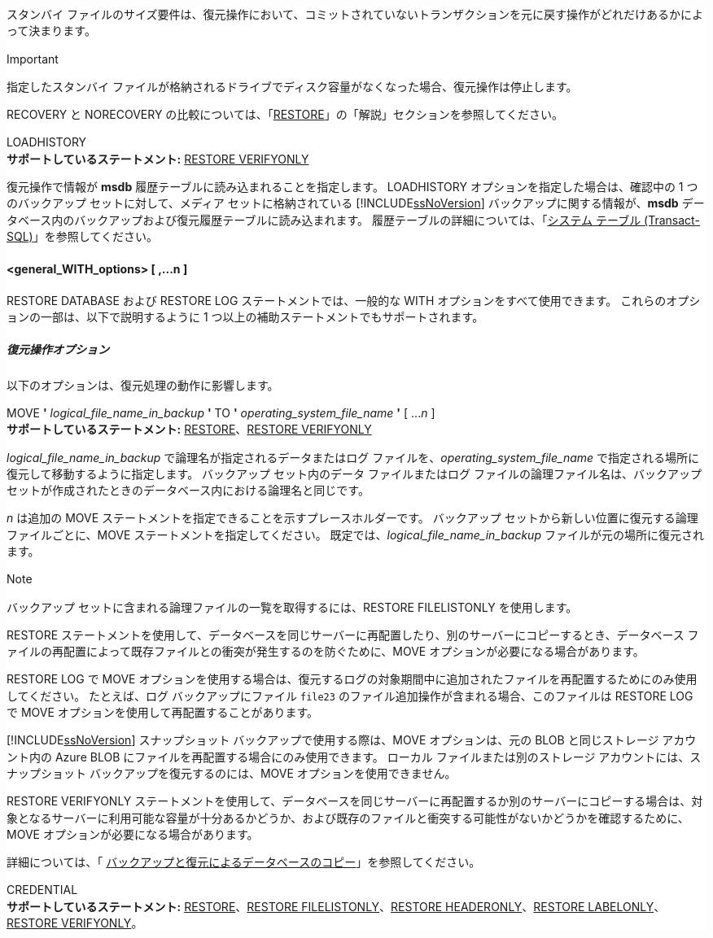  スタンバイ ファイルのサイズ要件は、復元操作において、コミットされていないトランザクションを元に戻す操作がどれだけあるかによって決まります。  
  
> [!IMPORTANT]  
>  指定したスタンバイ ファイルが格納されるドライブでディスク容量がなくなった場合、復元操作は停止します。  
  
 RECOVERY と NORECOVERY の比較については、「[RESTORE](../../t-sql/statements/restore-statements-transact-sql.md)」の「解説」セクションを参照してください。  
  
LOADHISTORY  
 **サポートしているステートメント:** [RESTORE VERIFYONLY](../../t-sql/statements/restore-statements-verifyonly-transact-sql.md)  
  
 復元操作で情報が **msdb** 履歴テーブルに読み込まれることを指定します。 LOADHISTORY オプションを指定した場合は、確認中の 1 つのバックアップ セットに対して、メディア セットに格納されている [!INCLUDE[ssNoVersion](../../includes/ssnoversion-md.md)] バックアップに関する情報が、**msdb** データベース内のバックアップおよび復元履歴テーブルに読み込まれます。 履歴テーブルの詳細については、「[システム テーブル &#40;Transact-SQL&#41;](../../relational-databases/system-tables/system-tables-transact-sql.md)」を参照してください。  
  
#### <a name="generalwithoptions--n-"></a>\<general_WITH_options> [ ,...n ]  
 RESTORE DATABASE および RESTORE LOG ステートメントでは、一般的な WITH オプションをすべて使用できます。 これらのオプションの一部は、以下で説明するように 1 つ以上の補助ステートメントでもサポートされます。  
  
##### <a name="restore-operation-options"></a>復元操作オプション  
 以下のオプションは、復元処理の動作に影響します。  
  
MOVE **'** _logical\_file\_name\_in\_backup_ **'** TO **'** _operating\_system\_file\_name_ **'** [ ...*n* ]  
 **サポートしているステートメント:** [RESTORE](../../t-sql/statements/restore-statements-transact-sql.md)、[RESTORE VERIFYONLY](../../t-sql/statements/restore-statements-verifyonly-transact-sql.md)  
  
 *logical_file_name_in_backup* で論理名が指定されるデータまたはログ ファイルを、*operating_system_file_name* で指定される場所に復元して移動するように指定します。 バックアップ セット内のデータ ファイルまたはログ ファイルの論理ファイル名は、バックアップ セットが作成されたときのデータベース内における論理名と同じです。  
  
*n* は追加の MOVE ステートメントを指定できることを示すプレースホルダーです。 バックアップ セットから新しい位置に復元する論理ファイルごとに、MOVE ステートメントを指定してください。 既定では、*logical_file_name_in_backup* ファイルが元の場所に復元されます。  
  
> [!NOTE]  
>  バックアップ セットに含まれる論理ファイルの一覧を取得するには、RESTORE FILELISTONLY を使用します。  
  
 RESTORE ステートメントを使用して、データベースを同じサーバーに再配置したり、別のサーバーにコピーするとき、データベース ファイルの再配置によって既存ファイルとの衝突が発生するのを防ぐために、MOVE オプションが必要になる場合があります。  
  
 RESTORE LOG で MOVE オプションを使用する場合は、復元するログの対象期間中に追加されたファイルを再配置するためにのみ使用してください。 たとえば、ログ バックアップにファイル `file23` のファイル追加操作が含まれる場合、このファイルは RESTORE LOG で MOVE オプションを使用して再配置することがあります。  
  
 [!INCLUDE[ssNoVersion](../../includes/ssnoversion-md.md)] スナップショット バックアップで使用する際は、MOVE オプションは、元の BLOB と同じストレージ アカウント内の Azure BLOB にファイルを再配置する場合にのみ使用できます。 ローカル ファイルまたは別のストレージ アカウントには、スナップショット バックアップを復元するのには、MOVE オプションを使用できません。  
  
 RESTORE VERIFYONLY ステートメントを使用して、データベースを同じサーバーに再配置するか別のサーバーにコピーする場合は、対象となるサーバーに利用可能な容量が十分あるかどうか、および既存のファイルと衝突する可能性がないかどうかを確認するために、MOVE オプションが必要になる場合があります。  
  
 詳細については、「 [バックアップと復元によるデータベースのコピー](../../relational-databases/databases/copy-databases-with-backup-and-restore.md)」を参照してください。  
  
CREDENTIAL  
 **サポートしているステートメント:** [RESTORE](../../t-sql/statements/restore-statements-transact-sql.md)、[RESTORE FILELISTONLY](../../t-sql/statements/restore-statements-filelistonly-transact-sql.md)、[RESTORE HEADERONLY](../../t-sql/statements/restore-statements-headeronly-transact-sql.md)、[RESTORE LABELONLY](../../t-sql/statements/restore-statements-labelonly-transact-sql.md)、[RESTORE VERIFYONLY](../../t-sql/statements/restore-statements-verifyonly-transact-sql.md)。  
  